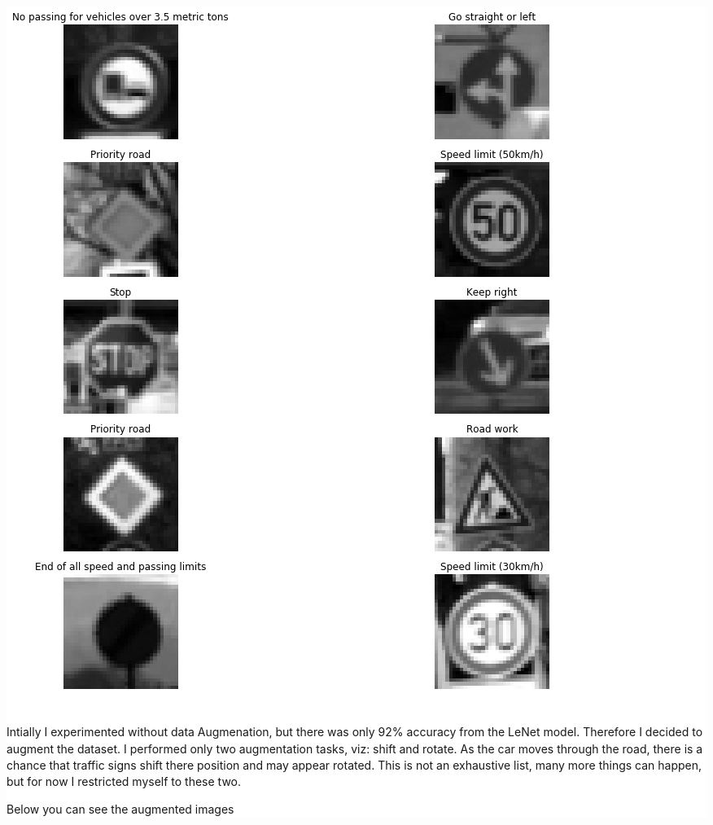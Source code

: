 ![alt text](/test_images/preprocess_dataset.png)

Intially I experimented without data Augmenation, but there was only 92% accuracy from the LeNet model. Therefore I decided to augment the dataset. I performed only two augmentation tasks, viz: shift and rotate. As the car moves through the road, there is a chance that traffic signs shift there position and may appear rotated. This is not an exhaustive list, many more things can happen, but for now I restricted myself to these two.

Below you can see the augmented images
